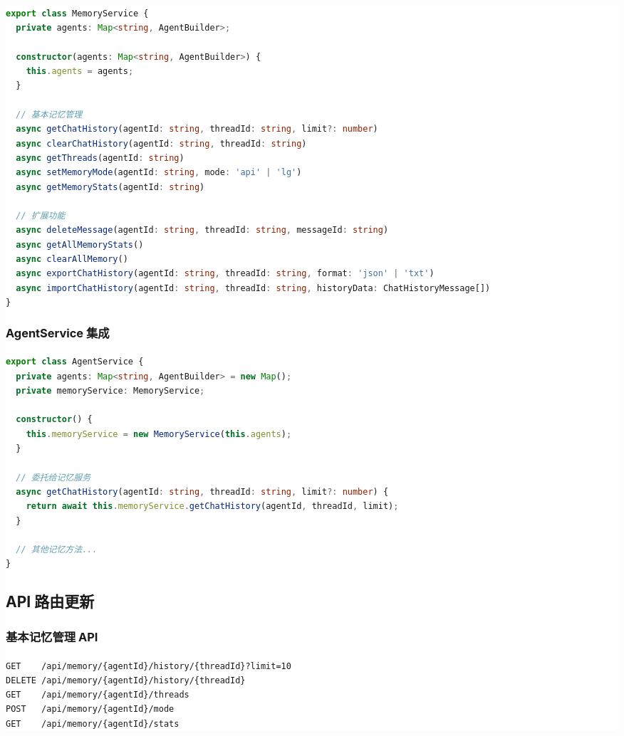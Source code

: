 ```typescript
export class MemoryService {
  private agents: Map<string, AgentBuilder>;

  constructor(agents: Map<string, AgentBuilder>) {
    this.agents = agents;
  }

  // 基本记忆管理
  async getChatHistory(agentId: string, threadId: string, limit?: number)
  async clearChatHistory(agentId: string, threadId: string)
  async getThreads(agentId: string)
  async setMemoryMode(agentId: string, mode: 'api' | 'lg')
  async getMemoryStats(agentId: string)

  // 扩展功能
  async deleteMessage(agentId: string, threadId: string, messageId: string)
  async getAllMemoryStats()
  async clearAllMemory()
  async exportChatHistory(agentId: string, threadId: string, format: 'json' | 'txt')
  async importChatHistory(agentId: string, threadId: string, historyData: ChatHistoryMessage[])
}
```

### AgentService 集成

```typescript
export class AgentService {
  private agents: Map<string, AgentBuilder> = new Map();
  private memoryService: MemoryService;

  constructor() {
    this.memoryService = new MemoryService(this.agents);
  }

  // 委托给记忆服务
  async getChatHistory(agentId: string, threadId: string, limit?: number) {
    return await this.memoryService.getChatHistory(agentId, threadId, limit);
  }

  // 其他记忆方法...
}
```

## API 路由更新

### 基本记忆管理 API
```http
GET    /api/memory/{agentId}/history/{threadId}?limit=10
DELETE /api/memory/{agentId}/history/{threadId}
GET    /api/memory/{agentId}/threads
POST   /api/memory/{agentId}/mode
GET    /api/memory/{agentId}/stats
```
